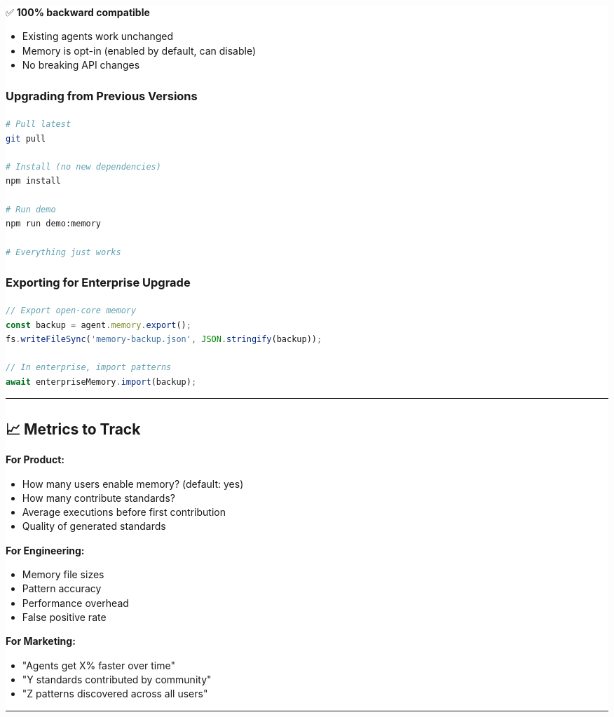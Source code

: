 ✅ **100% backward compatible**
- Existing agents work unchanged
- Memory is opt-in (enabled by default, can disable)
- No breaking API changes

### Upgrading from Previous Versions

```bash
# Pull latest
git pull

# Install (no new dependencies)
npm install

# Run demo
npm run demo:memory

# Everything just works
```

### Exporting for Enterprise Upgrade

```javascript
// Export open-core memory
const backup = agent.memory.export();
fs.writeFileSync('memory-backup.json', JSON.stringify(backup));

// In enterprise, import patterns
await enterpriseMemory.import(backup);
```

---

## 📈 Metrics to Track

**For Product:**
- How many users enable memory? (default: yes)
- How many contribute standards?
- Average executions before first contribution
- Quality of generated standards

**For Engineering:**
- Memory file sizes
- Pattern accuracy
- Performance overhead
- False positive rate

**For Marketing:**
- "Agents get X% faster over time"
- "Y standards contributed by community"
- "Z patterns discovered across all users"

---
